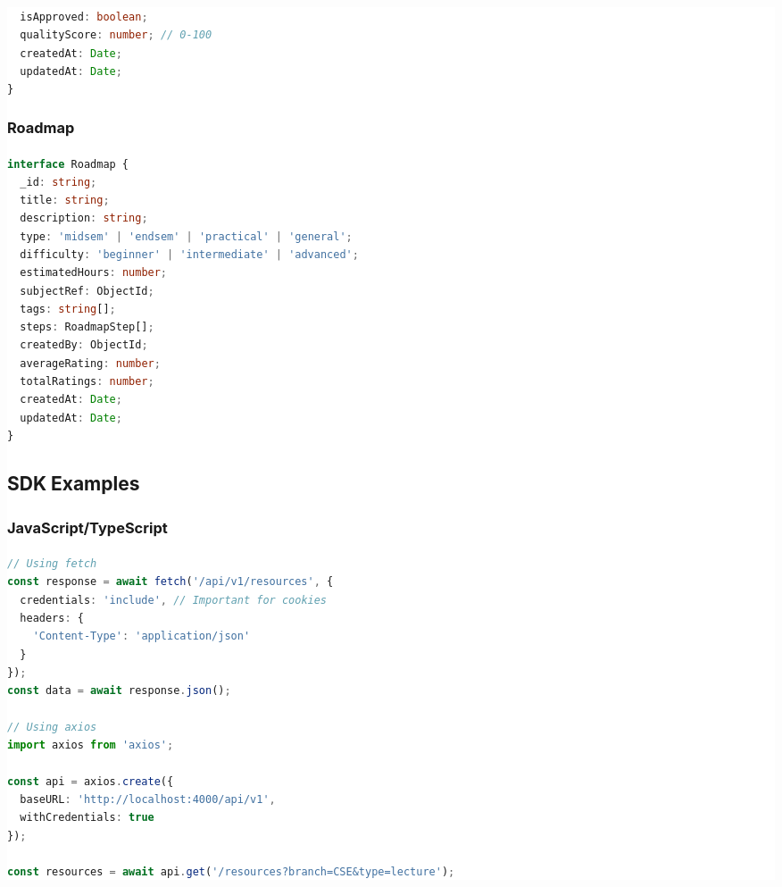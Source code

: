 ```typescript
  isApproved: boolean;
  qualityScore: number; // 0-100
  createdAt: Date;
  updatedAt: Date;
}
```

### Roadmap
```typescript
interface Roadmap {
  _id: string;
  title: string;
  description: string;
  type: 'midsem' | 'endsem' | 'practical' | 'general';
  difficulty: 'beginner' | 'intermediate' | 'advanced';
  estimatedHours: number;
  subjectRef: ObjectId;
  tags: string[];
  steps: RoadmapStep[];
  createdBy: ObjectId;
  averageRating: number;
  totalRatings: number;
  createdAt: Date;
  updatedAt: Date;
}
```

## SDK Examples

### JavaScript/TypeScript
```typescript
// Using fetch
const response = await fetch('/api/v1/resources', {
  credentials: 'include', // Important for cookies
  headers: {
    'Content-Type': 'application/json'
  }
});
const data = await response.json();

// Using axios
import axios from 'axios';

const api = axios.create({
  baseURL: 'http://localhost:4000/api/v1',
  withCredentials: true
});

const resources = await api.get('/resources?branch=CSE&type=lecture');
```
